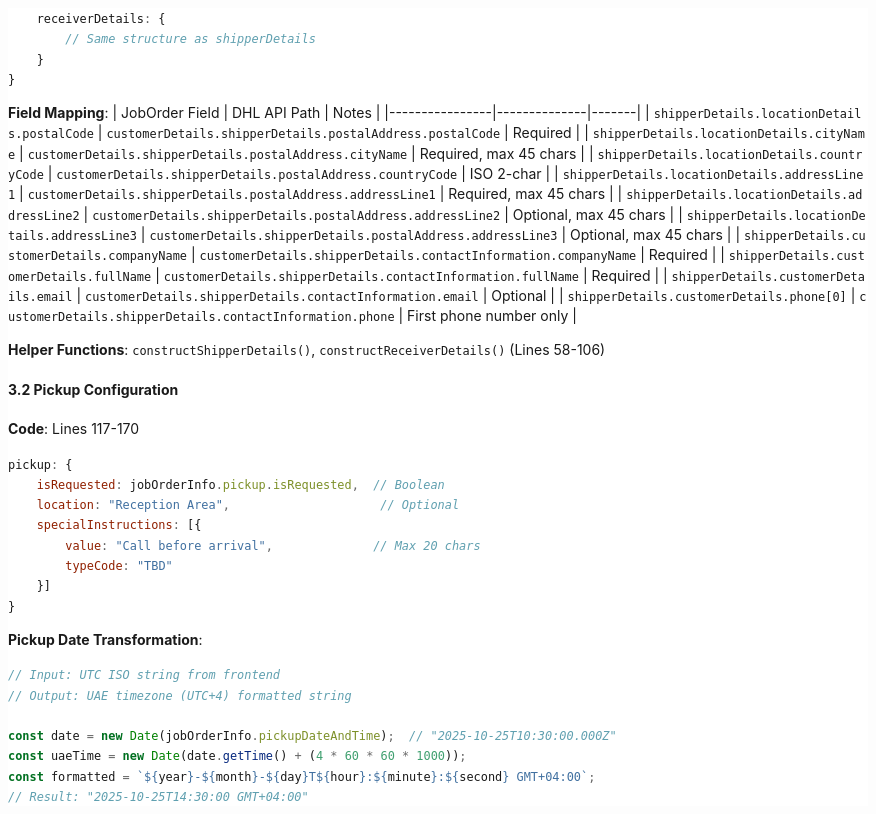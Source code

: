 ```javascript
    receiverDetails: {
        // Same structure as shipperDetails
    }
}
```

**Field Mapping**:
| JobOrder Field | DHL API Path | Notes |
|----------------|--------------|-------|
| `shipperDetails.locationDetails.postalCode` | `customerDetails.shipperDetails.postalAddress.postalCode` | Required |
| `shipperDetails.locationDetails.cityName` | `customerDetails.shipperDetails.postalAddress.cityName` | Required, max 45 chars |
| `shipperDetails.locationDetails.countryCode` | `customerDetails.shipperDetails.postalAddress.countryCode` | ISO 2-char |
| `shipperDetails.locationDetails.addressLine1` | `customerDetails.shipperDetails.postalAddress.addressLine1` | Required, max 45 chars |
| `shipperDetails.locationDetails.addressLine2` | `customerDetails.shipperDetails.postalAddress.addressLine2` | Optional, max 45 chars |
| `shipperDetails.locationDetails.addressLine3` | `customerDetails.shipperDetails.postalAddress.addressLine3` | Optional, max 45 chars |
| `shipperDetails.customerDetails.companyName` | `customerDetails.shipperDetails.contactInformation.companyName` | Required |
| `shipperDetails.customerDetails.fullName` | `customerDetails.shipperDetails.contactInformation.fullName` | Required |
| `shipperDetails.customerDetails.email` | `customerDetails.shipperDetails.contactInformation.email` | Optional |
| `shipperDetails.customerDetails.phone[0]` | `customerDetails.shipperDetails.contactInformation.phone` | First phone number only |

**Helper Functions**: `constructShipperDetails()`, `constructReceiverDetails()` (Lines 58-106)

#### 3.2 Pickup Configuration

**Code**: Lines 117-170

```javascript
pickup: {
    isRequested: jobOrderInfo.pickup.isRequested,  // Boolean
    location: "Reception Area",                     // Optional
    specialInstructions: [{
        value: "Call before arrival",              // Max 20 chars
        typeCode: "TBD"
    }]
}
```

**Pickup Date Transformation**:
```javascript
// Input: UTC ISO string from frontend
// Output: UAE timezone (UTC+4) formatted string

const date = new Date(jobOrderInfo.pickupDateAndTime);  // "2025-10-25T10:30:00.000Z"
const uaeTime = new Date(date.getTime() + (4 * 60 * 60 * 1000));
const formatted = `${year}-${month}-${day}T${hour}:${minute}:${second} GMT+04:00`;
// Result: "2025-10-25T14:30:00 GMT+04:00"
```
